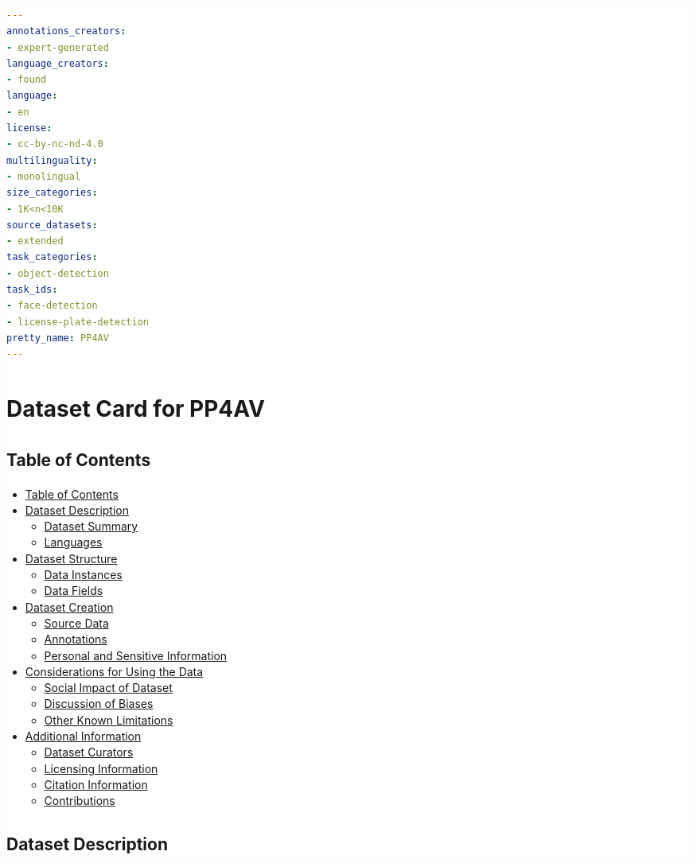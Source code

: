 ```yaml
---
annotations_creators:
- expert-generated
language_creators:
- found
language:
- en
license:
- cc-by-nc-nd-4.0
multilinguality:
- monolingual
size_categories:
- 1K<n<10K
source_datasets:
- extended
task_categories:
- object-detection
task_ids:
- face-detection
- license-plate-detection
pretty_name: PP4AV
---
```


# Dataset Card for PP4AV

## Table of Contents
- [Table of Contents](#table-of-contents)
- [Dataset Description](#dataset-description)
  - [Dataset Summary](#dataset-summary)
  - [Languages](#languages)
- [Dataset Structure](#dataset-structure)
  - [Data Instances](#data-instances)
  - [Data Fields](#data-fields)
- [Dataset Creation](#dataset-creation)
  - [Source Data](#source-data)
  - [Annotations](#annotations)
  - [Personal and Sensitive Information](#personal-and-sensitive-information)
- [Considerations for Using the Data](#considerations-for-using-the-data)
  - [Social Impact of Dataset](#social-impact-of-dataset)
  - [Discussion of Biases](#discussion-of-biases)
  - [Other Known Limitations](#other-known-limitations)
- [Additional Information](#additional-information)
  - [Dataset Curators](#dataset-curators)
  - [Licensing Information](#licensing-information)
  - [Citation Information](#citation-information)
  - [Contributions](#contributions)

## Dataset Description
